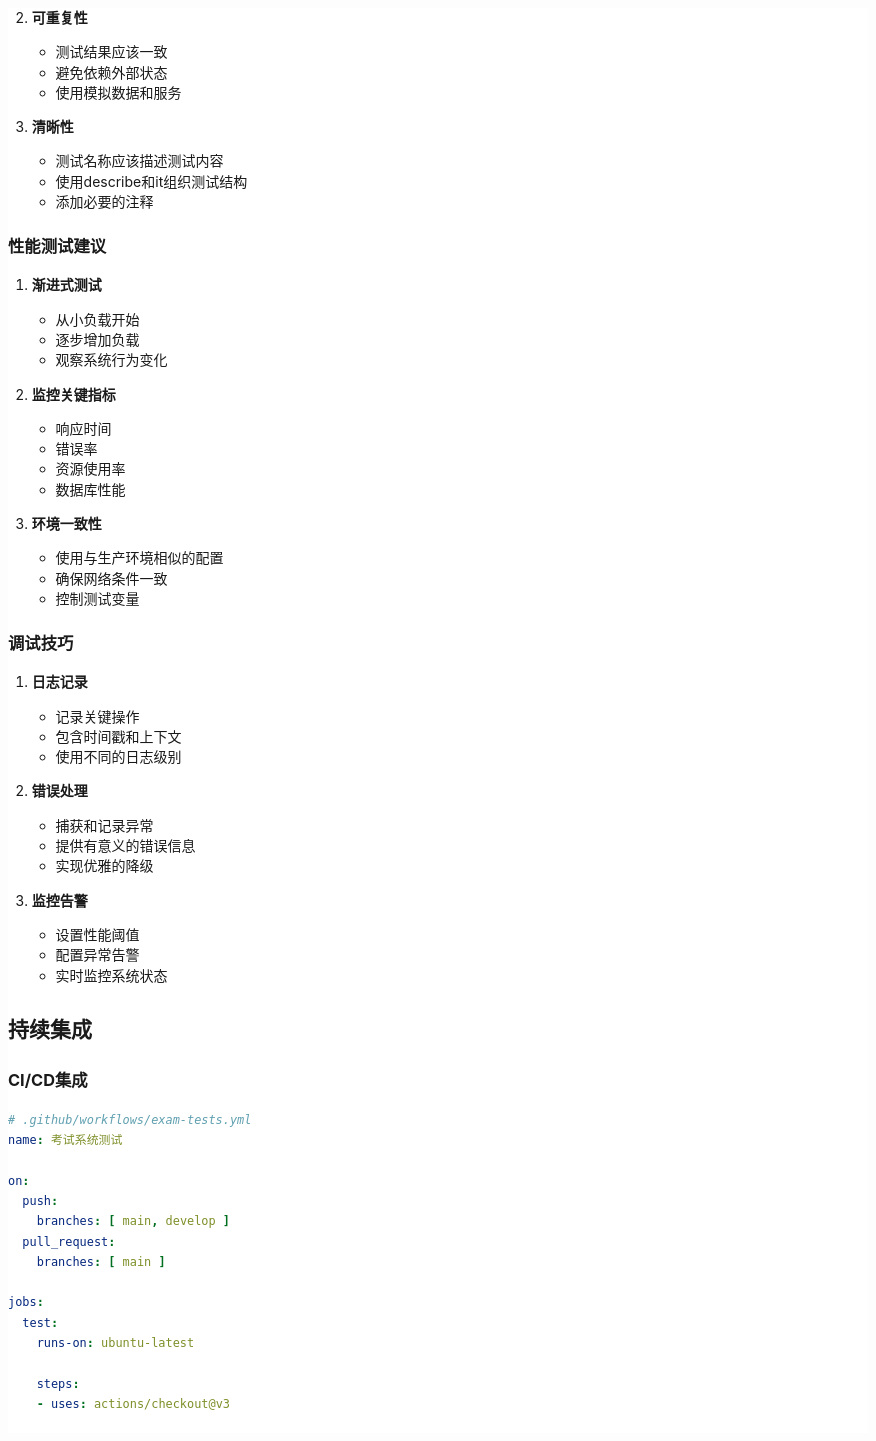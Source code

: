2. **可重复性**
   - 测试结果应该一致
   - 避免依赖外部状态
   - 使用模拟数据和服务

3. **清晰性**
   - 测试名称应该描述测试内容
   - 使用describe和it组织测试结构
   - 添加必要的注释

### 性能测试建议

1. **渐进式测试**
   - 从小负载开始
   - 逐步增加负载
   - 观察系统行为变化

2. **监控关键指标**
   - 响应时间
   - 错误率
   - 资源使用率
   - 数据库性能

3. **环境一致性**
   - 使用与生产环境相似的配置
   - 确保网络条件一致
   - 控制测试变量

### 调试技巧

1. **日志记录**
   - 记录关键操作
   - 包含时间戳和上下文
   - 使用不同的日志级别

2. **错误处理**
   - 捕获和记录异常
   - 提供有意义的错误信息
   - 实现优雅的降级

3. **监控告警**
   - 设置性能阈值
   - 配置异常告警
   - 实时监控系统状态

## 持续集成

### CI/CD集成

```yaml
# .github/workflows/exam-tests.yml
name: 考试系统测试

on:
  push:
    branches: [ main, develop ]
  pull_request:
    branches: [ main ]

jobs:
  test:
    runs-on: ubuntu-latest
    
    steps:
    - uses: actions/checkout@v3
    
```